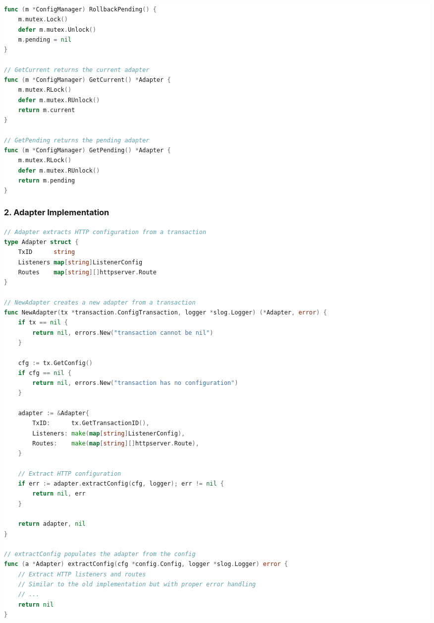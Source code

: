 ```go
func (m *ConfigManager) RollbackPending() {
    m.mutex.Lock()
    defer m.mutex.Unlock()
    m.pending = nil
}

// GetCurrent returns the current adapter
func (m *ConfigManager) GetCurrent() *Adapter {
    m.mutex.RLock()
    defer m.mutex.RUnlock()
    return m.current
}

// GetPending returns the pending adapter
func (m *ConfigManager) GetPending() *Adapter {
    m.mutex.RLock()
    defer m.mutex.RUnlock()
    return m.pending
}
```

### 2. Adapter Implementation

```go
// Adapter extracts HTTP configuration from a transaction
type Adapter struct {
    TxID      string
    Listeners map[string]ListenerConfig
    Routes    map[string][]httpserver.Route
}

// NewAdapter creates a new adapter from a transaction
func NewAdapter(tx *transaction.ConfigTransaction, logger *slog.Logger) (*Adapter, error) {
    if tx == nil {
        return nil, errors.New("transaction cannot be nil")
    }

    cfg := tx.GetConfig()
    if cfg == nil {
        return nil, errors.New("transaction has no configuration")
    }

    adapter := &Adapter{
        TxID:      tx.GetTransactionID(),
        Listeners: make(map[string]ListenerConfig),
        Routes:    make(map[string][]httpserver.Route),
    }

    // Extract HTTP configuration
    if err := adapter.extractConfig(cfg, logger); err != nil {
        return nil, err
    }

    return adapter, nil
}

// extractConfig populates the adapter from the config
func (a *Adapter) extractConfig(cfg *config.Config, logger *slog.Logger) error {
    // Extract HTTP listeners and routes
    // Similar to the old implementation but with proper error handling
    // ...
    return nil
}
```